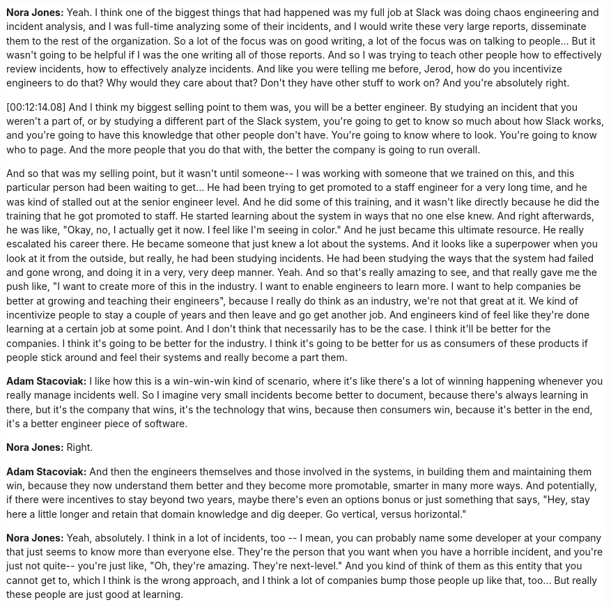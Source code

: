 **Nora Jones:** Yeah. I think one of the biggest things that had happened was my full job at Slack was doing chaos engineering and incident analysis, and I was full-time analyzing some of their incidents, and I would write these very large reports, disseminate them to the rest of the organization. So a lot of the focus was on good writing, a lot of the focus was on talking to people... But it wasn't going to be helpful if I was the one writing all of those reports. And so I was trying to teach other people how to effectively review incidents, how to effectively analyze incidents. And like you were telling me before, Jerod, how do you incentivize engineers to do that? Why would they care about that? Don't they have other stuff to work on? And you're absolutely right.

\[00:12:14.08\] And I think my biggest selling point to them was, you will be a better engineer. By studying an incident that you weren't a part of, or by studying a different part of the Slack system, you're going to get to know so much about how Slack works, and you're going to have this knowledge that other people don't have. You're going to know where to look. You're going to know who to page. And the more people that you do that with, the better the company is going to run overall.

And so that was my selling point, but it wasn't until someone-- I was working with someone that we trained on this, and this particular person had been waiting to get... He had been trying to get promoted to a staff engineer for a very long time, and he was kind of stalled out at the senior engineer level. And he did some of this training, and it wasn't like directly because he did the training that he got promoted to staff. He started learning about the system in ways that no one else knew. And right afterwards, he was like, "Okay, no, I actually get it now. I feel like I'm seeing in color." And he just became this ultimate resource. He really escalated his career there. He became someone that just knew a lot about the systems. And it looks like a superpower when you look at it from the outside, but really, he had been studying incidents. He had been studying the ways that the system had failed and gone wrong, and doing it in a very, very deep manner. Yeah. And so that's really amazing to see, and that really gave me the push like, "I want to create more of this in the industry. I want to enable engineers to learn more. I want to help companies be better at growing and teaching their engineers", because I really do think as an industry, we're not that great at it. We kind of incentivize people to stay a couple of years and then leave and go get another job. And engineers kind of feel like they're done learning at a certain job at some point. And I don't think that necessarily has to be the case. I think it'll be better for the companies. I think it's going to be better for the industry. I think it's going to be better for us as consumers of these products if people stick around and feel their systems and really become a part them.

**Adam Stacoviak:** I like how this is a win-win-win kind of scenario, where it's like there's a lot of winning happening whenever you really manage incidents well. So I imagine very small incidents become better to document, because there's always learning in there, but it's the company that wins, it's the technology that wins, because then consumers win, because it's better in the end, it's a better engineer piece of software.

**Nora Jones:** Right.

**Adam Stacoviak:** And then the engineers themselves and those involved in the systems, in building them and maintaining them win, because they now understand them better and they become more promotable, smarter in many more ways. And potentially, if there were incentives to stay beyond two years, maybe there's even an options bonus or just something that says, "Hey, stay here a little longer and retain that domain knowledge and dig deeper. Go vertical, versus horizontal."

**Nora Jones:** Yeah, absolutely. I think in a lot of incidents, too -- I mean, you can probably name some developer at your company that just seems to know more than everyone else. They're the person that you want when you have a horrible incident, and you're just not quite-- you're just like, "Oh, they're amazing. They're next-level." And you kind of think of them as this entity that you cannot get to, which I think is the wrong approach, and I think a lot of companies bump those people up like that, too... But really these people are just good at learning.
